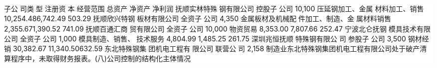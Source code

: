 子公
司类
型
注册资
本
经营范围
总资产
净资产
净利润
抚顺实林特殊
钢有限公司
控股子
公司
10,100
压延钢加工、金属
材料加工、销售
10,254.486,742.49
503.29
抚顺欣兴特钢
板材有限公司
全资子
公司
4,350
金属板材及机械配
件加工、制造、金
属材料销售
2,355.671,390.52
741.09
抚顺百通汇商
贸有限公司
全资子
公司
10,000
物资贸易
8,353.00
7,807.66
252.47
宁波北仑抚钢
模具技术有限
公司
全资子
公司
1,000
模具制造、销售、
技术服务
4,804.99
1,485.25
261.75
深圳兆恒抚顺
特殊钢有限公
司
参股子
公司
3,500
钢材经销
30,382.67
11,340.50632.59
东北特殊钢集
团机电工程有
限公司
联营公
司
2,158
制造业东北特殊钢集团机电工程有限公司处于破产清算程序中，未取得财务报表。(八)公司控制的结构化主体情况